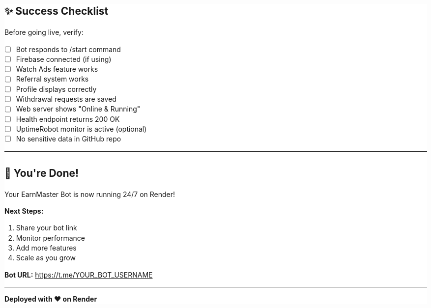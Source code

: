 
## ✨ Success Checklist

Before going live, verify:

- [ ] Bot responds to /start command
- [ ] Firebase connected (if using)
- [ ] Watch Ads feature works
- [ ] Referral system works
- [ ] Profile displays correctly
- [ ] Withdrawal requests are saved
- [ ] Web server shows "Online & Running"
- [ ] Health endpoint returns 200 OK
- [ ] UptimeRobot monitor is active (optional)
- [ ] No sensitive data in GitHub repo

---

## 🎉 You're Done!

Your EarnMaster Bot is now running 24/7 on Render!

**Next Steps:**
1. Share your bot link
2. Monitor performance
3. Add more features
4. Scale as you grow

**Bot URL:** https://t.me/YOUR_BOT_USERNAME

---

**Deployed with ❤️ on Render**
